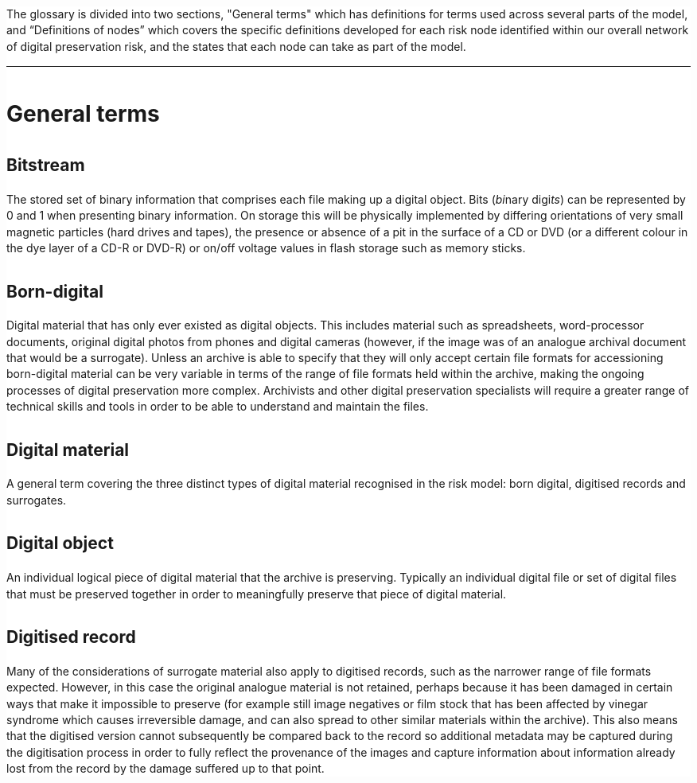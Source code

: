 The glossary is divided into two sections, "General terms" which has definitions for terms used across several parts of the model, and “Definitions of nodes” which covers the specific definitions developed for each risk node identified within our overall network of digital preservation risk, and the states that each node can take as part of the model.

<hr>

# General terms

## Bitstream

The stored set of binary information that comprises each file making up a digital object. Bits (*bi*nary digi*ts*) can be represented by 0 and 1 when presenting binary information. On storage this will be physically implemented by differing orientations of very small magnetic particles (hard drives and tapes), the presence or absence of a pit in the surface of a CD or DVD (or a different colour in the dye layer of a CD-R or DVD-R) or on/off voltage values in flash storage such as memory sticks.

## Born-digital

Digital material that has only ever existed as digital objects. This includes material such as spreadsheets, word-processor documents, original digital photos from phones and digital cameras (however, if the image was of an analogue archival document that would be a surrogate). Unless an archive is able to specify that they will only accept certain file formats for accessioning born-digital material can be very variable in terms of the range of file formats held within the archive, making the ongoing processes of digital preservation more complex. Archivists and other digital preservation specialists will require a greater range of technical skills and tools in order to be able to understand and maintain the files.

## Digital material

A general term covering the three distinct types of digital material recognised in the risk model: born digital, digitised records and surrogates.

## Digital object

An individual logical piece of digital material that the archive is preserving. Typically an individual digital file or set of digital files that must be preserved together in order to meaningfully preserve that piece of digital material.

## Digitised record

Many of the considerations of surrogate material also apply to digitised records, such as the narrower range of file formats expected. However, in this case the original analogue material is not retained, perhaps because it has been damaged in certain ways that make it impossible to preserve (for example still image negatives or film stock that has been affected by vinegar syndrome which causes irreversible damage, and can also spread to other similar materials within the archive). This also means that the digitised version cannot subsequently be compared back to the record so additional metadata may be captured during the digitisation process in order to fully reflect the provenance of the images and capture information about information already lost from the record by the damage suffered up to that point.
